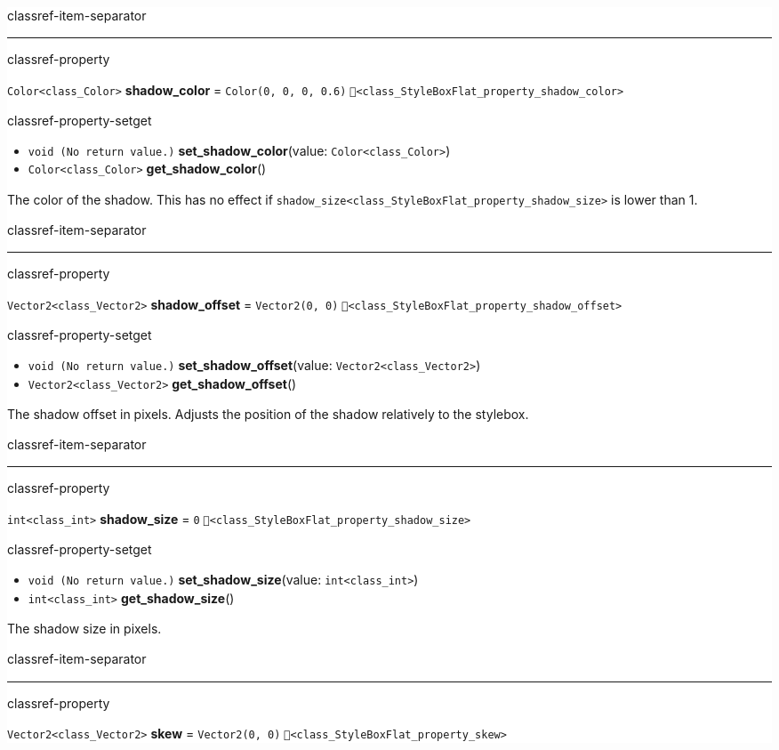 classref-item-separator

------------------------------------------------------------------------

classref-property

`Color<class_Color>` **shadow\_color** = `Color(0, 0, 0, 0.6)`
`🔗<class_StyleBoxFlat_property_shadow_color>`

classref-property-setget

-   `void (No return value.)` **set\_shadow\_color**(value:
    `Color<class_Color>`)
-   `Color<class_Color>` **get\_shadow\_color**()

The color of the shadow. This has no effect if
`shadow_size<class_StyleBoxFlat_property_shadow_size>` is lower than 1.

classref-item-separator

------------------------------------------------------------------------

classref-property

`Vector2<class_Vector2>` **shadow\_offset** = `Vector2(0, 0)`
`🔗<class_StyleBoxFlat_property_shadow_offset>`

classref-property-setget

-   `void (No return value.)` **set\_shadow\_offset**(value:
    `Vector2<class_Vector2>`)
-   `Vector2<class_Vector2>` **get\_shadow\_offset**()

The shadow offset in pixels. Adjusts the position of the shadow
relatively to the stylebox.

classref-item-separator

------------------------------------------------------------------------

classref-property

`int<class_int>` **shadow\_size** = `0`
`🔗<class_StyleBoxFlat_property_shadow_size>`

classref-property-setget

-   `void (No return value.)` **set\_shadow\_size**(value:
    `int<class_int>`)
-   `int<class_int>` **get\_shadow\_size**()

The shadow size in pixels.

classref-item-separator

------------------------------------------------------------------------

classref-property

`Vector2<class_Vector2>` **skew** = `Vector2(0, 0)`
`🔗<class_StyleBoxFlat_property_skew>`
